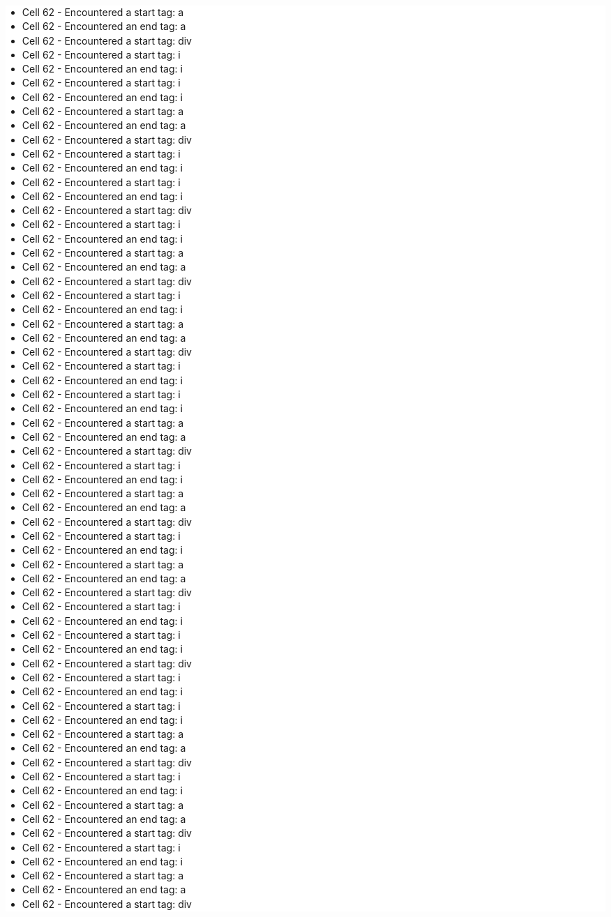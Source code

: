 - Cell 62 - Encountered a start tag: a
- Cell 62 - Encountered an end tag: a
- Cell 62 - Encountered a start tag: div
- Cell 62 - Encountered a start tag: i
- Cell 62 - Encountered an end tag: i
- Cell 62 - Encountered a start tag: i
- Cell 62 - Encountered an end tag: i
- Cell 62 - Encountered a start tag: a
- Cell 62 - Encountered an end tag: a
- Cell 62 - Encountered a start tag: div
- Cell 62 - Encountered a start tag: i
- Cell 62 - Encountered an end tag: i
- Cell 62 - Encountered a start tag: i
- Cell 62 - Encountered an end tag: i
- Cell 62 - Encountered a start tag: div
- Cell 62 - Encountered a start tag: i
- Cell 62 - Encountered an end tag: i
- Cell 62 - Encountered a start tag: a
- Cell 62 - Encountered an end tag: a
- Cell 62 - Encountered a start tag: div
- Cell 62 - Encountered a start tag: i
- Cell 62 - Encountered an end tag: i
- Cell 62 - Encountered a start tag: a
- Cell 62 - Encountered an end tag: a
- Cell 62 - Encountered a start tag: div
- Cell 62 - Encountered a start tag: i
- Cell 62 - Encountered an end tag: i
- Cell 62 - Encountered a start tag: i
- Cell 62 - Encountered an end tag: i
- Cell 62 - Encountered a start tag: a
- Cell 62 - Encountered an end tag: a
- Cell 62 - Encountered a start tag: div
- Cell 62 - Encountered a start tag: i
- Cell 62 - Encountered an end tag: i
- Cell 62 - Encountered a start tag: a
- Cell 62 - Encountered an end tag: a
- Cell 62 - Encountered a start tag: div
- Cell 62 - Encountered a start tag: i
- Cell 62 - Encountered an end tag: i
- Cell 62 - Encountered a start tag: a
- Cell 62 - Encountered an end tag: a
- Cell 62 - Encountered a start tag: div
- Cell 62 - Encountered a start tag: i
- Cell 62 - Encountered an end tag: i
- Cell 62 - Encountered a start tag: i
- Cell 62 - Encountered an end tag: i
- Cell 62 - Encountered a start tag: div
- Cell 62 - Encountered a start tag: i
- Cell 62 - Encountered an end tag: i
- Cell 62 - Encountered a start tag: i
- Cell 62 - Encountered an end tag: i
- Cell 62 - Encountered a start tag: a
- Cell 62 - Encountered an end tag: a
- Cell 62 - Encountered a start tag: div
- Cell 62 - Encountered a start tag: i
- Cell 62 - Encountered an end tag: i
- Cell 62 - Encountered a start tag: a
- Cell 62 - Encountered an end tag: a
- Cell 62 - Encountered a start tag: div
- Cell 62 - Encountered a start tag: i
- Cell 62 - Encountered an end tag: i
- Cell 62 - Encountered a start tag: a
- Cell 62 - Encountered an end tag: a
- Cell 62 - Encountered a start tag: div